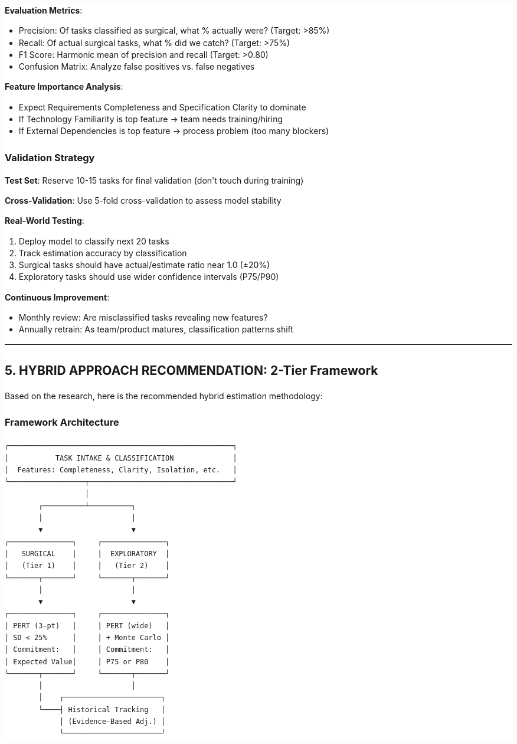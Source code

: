 **Evaluation Metrics**:
- Precision: Of tasks classified as surgical, what % actually were? (Target: >85%)
- Recall: Of actual surgical tasks, what % did we catch? (Target: >75%)
- F1 Score: Harmonic mean of precision and recall (Target: >0.80)
- Confusion Matrix: Analyze false positives vs. false negatives

**Feature Importance Analysis**:
- Expect Requirements Completeness and Specification Clarity to dominate
- If Technology Familiarity is top feature → team needs training/hiring
- If External Dependencies is top feature → process problem (too many blockers)

### Validation Strategy

**Test Set**: Reserve 10-15 tasks for final validation (don't touch during training)

**Cross-Validation**: Use 5-fold cross-validation to assess model stability

**Real-World Testing**:
1. Deploy model to classify next 20 tasks
2. Track estimation accuracy by classification
3. Surgical tasks should have actual/estimate ratio near 1.0 (±20%)
4. Exploratory tasks should use wider confidence intervals (P75/P90)

**Continuous Improvement**:
- Monthly review: Are misclassified tasks revealing new features?
- Annually retrain: As team/product matures, classification patterns shift

---

## 5. HYBRID APPROACH RECOMMENDATION: 2-Tier Framework

Based on the research, here is the recommended hybrid estimation methodology:

### Framework Architecture

```
┌─────────────────────────────────────────────────────┐
│           TASK INTAKE & CLASSIFICATION              │
│  Features: Completeness, Clarity, Isolation, etc.   │
└──────────────────┬──────────────────────────────────┘
                   │
        ┌──────────┴──────────┐
        │                     │
        ▼                     ▼
┌───────────────┐     ┌───────────────┐
│   SURGICAL    │     │  EXPLORATORY  │
│   (Tier 1)    │     │   (Tier 2)    │
└───────┬───────┘     └───────┬───────┘
        │                     │
        ▼                     ▼
┌───────────────┐     ┌───────────────┐
│ PERT (3-pt)   │     │ PERT (wide)   │
│ SD < 25%      │     │ + Monte Carlo │
│ Commitment:   │     │ Commitment:   │
│ Expected Value│     │ P75 or P80    │
└───────┬───────┘     └───────┬───────┘
        │                     │
        │    ┌───────────────────────┐
        └────┤ Historical Tracking   │
             │ (Evidence-Based Adj.) │
             └───────────────────────┘
```
